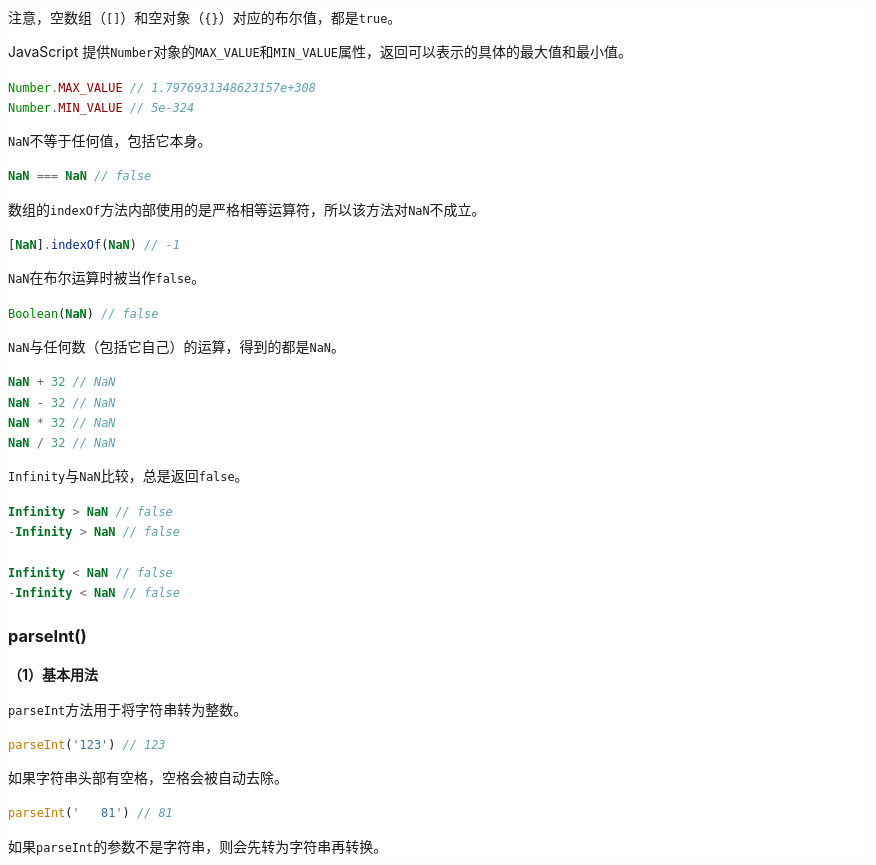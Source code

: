 注意，空数组（`[]`）和空对象（`{}`）对应的布尔值，都是`true`。

JavaScript 提供`Number`对象的`MAX_VALUE`和`MIN_VALUE`属性，返回可以表示的具体的最大值和最小值。

```javascript
Number.MAX_VALUE // 1.7976931348623157e+308
Number.MIN_VALUE // 5e-324
```

`NaN`不等于任何值，包括它本身。

```javascript
NaN === NaN // false
```

数组的`indexOf`方法内部使用的是严格相等运算符，所以该方法对`NaN`不成立。

```javascript
[NaN].indexOf(NaN) // -1
```

`NaN`在布尔运算时被当作`false`。

```javascript
Boolean(NaN) // false
```

`NaN`与任何数（包括它自己）的运算，得到的都是`NaN`。

```javascript
NaN + 32 // NaN
NaN - 32 // NaN
NaN * 32 // NaN
NaN / 32 // NaN
```
`Infinity`与`NaN`比较，总是返回`false`。

```javascript
Infinity > NaN // false
-Infinity > NaN // false

Infinity < NaN // false
-Infinity < NaN // false
```

### parseInt()

**（1）基本用法**

`parseInt`方法用于将字符串转为整数。

```javascript
parseInt('123') // 123
```

如果字符串头部有空格，空格会被自动去除。

```javascript
parseInt('   81') // 81
```

如果`parseInt`的参数不是字符串，则会先转为字符串再转换。
